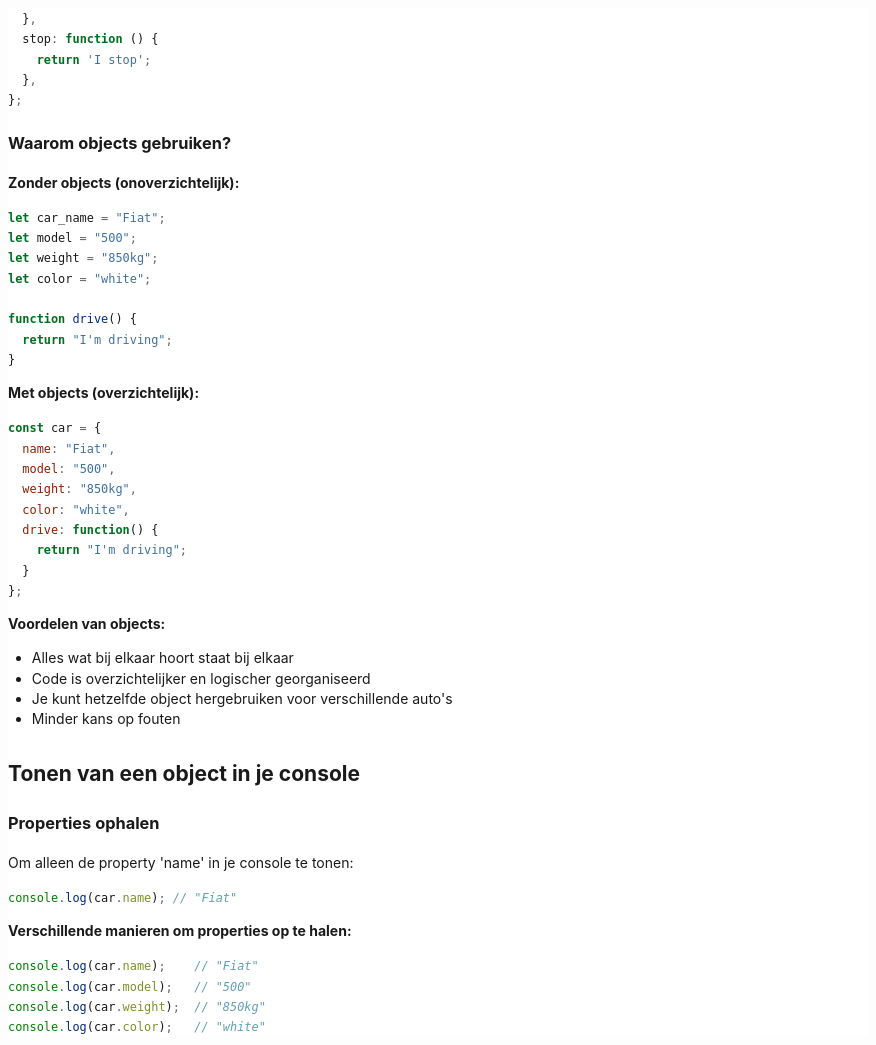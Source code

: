 ```jsx
  },
  stop: function () {
    return 'I stop';
  },
};
```

### Waarom objects gebruiken?

**Zonder objects (onoverzichtelijk):**
```jsx
let car_name = "Fiat";
let model = "500";
let weight = "850kg";
let color = "white";

function drive() {
  return "I'm driving";
}
```

**Met objects (overzichtelijk):**
```jsx
const car = {
  name: "Fiat",
  model: "500",
  weight: "850kg",
  color: "white",
  drive: function() {
    return "I'm driving";
  }
};
```

**Voordelen van objects:**
- Alles wat bij elkaar hoort staat bij elkaar
- Code is overzichtelijker en logischer georganiseerd
- Je kunt hetzelfde object hergebruiken voor verschillende auto's
- Minder kans op fouten

## Tonen van een object in je console

### Properties ophalen

Om alleen de property 'name' in je console te tonen:

```jsx
console.log(car.name); // "Fiat"
```

**Verschillende manieren om properties op te halen:**
```jsx
console.log(car.name);    // "Fiat"
console.log(car.model);   // "500"
console.log(car.weight);  // "850kg"
console.log(car.color);   // "white"
```
